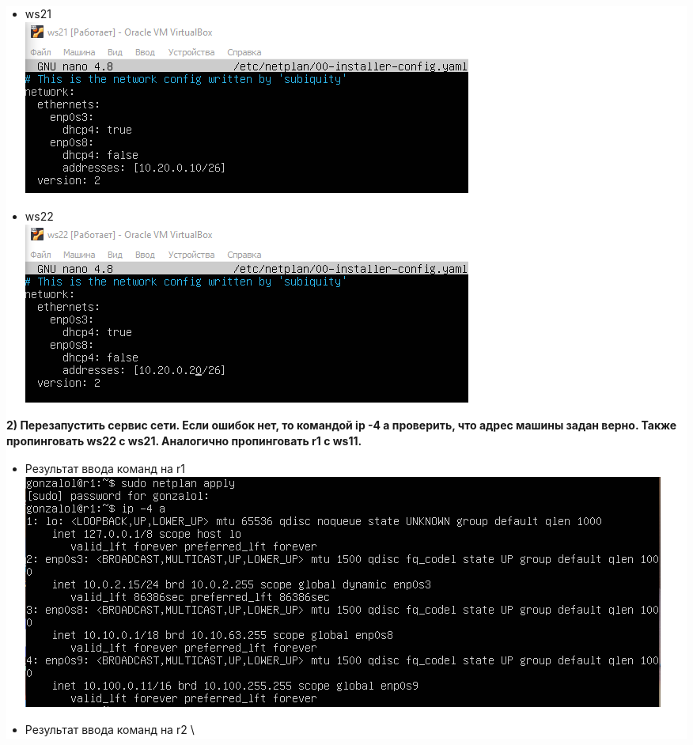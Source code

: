 
* ws21 \
  ![5.1.1_ws21_config](screenshots/5.1.1_ws21_config.png)
  

* ws22 \
  ![5.1.1_ws22_config](screenshots/5.1.1_ws22_config.png)
  

**2) Перезапустить сервис сети. Если ошибок нет, то командой ip -4 a проверить, что адрес машины задан верно. Также пропинговать ws22 с ws21. Аналогично пропинговать r1 с ws11.**
* Результат ввода команд на r1 \
  ![5.1.2_r1_check](screenshots/5.1.2_r1_check.png)
  

* Результат ввода команд на r2 \